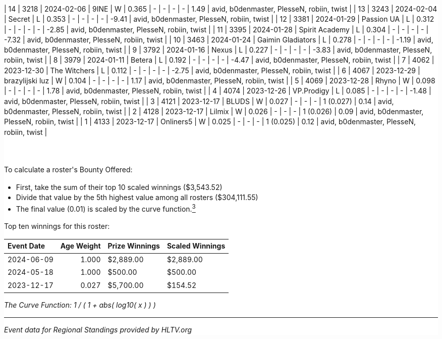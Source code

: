 |           14 |     3218 | 2024-02-06 | 9INE              | W   | 0.365      | -            | -                | -                | -         |     1.49 | avid, b0denmaster, PlesseN, robiin, twist |
|           13 |     3243 | 2024-02-04 | Secret            | L   | 0.353      | -            | -                | -                | -         |    -9.41 | avid, b0denmaster, PlesseN, robiin, twist |
|           12 |     3381 | 2024-01-29 | Passion UA        | L   | 0.312      | -            | -                | -                | -         |    -2.85 | avid, b0denmaster, PlesseN, robiin, twist |
|           11 |     3395 | 2024-01-28 | Spirit Academy    | L   | 0.304      | -            | -                | -                | -         |    -7.32 | avid, b0denmaster, PlesseN, robiin, twist |
|           10 |     3463 | 2024-01-24 | Gaimin Gladiators | L   | 0.278      | -            | -                | -                | -         |    -1.19 | avid, b0denmaster, PlesseN, robiin, twist |
|            9 |     3792 | 2024-01-16 | Nexus             | L   | 0.227      | -            | -                | -                | -         |    -3.83 | avid, b0denmaster, PlesseN, robiin, twist |
|            8 |     3979 | 2024-01-11 | Betera            | L   | 0.192      | -            | -                | -                | -         |    -4.47 | avid, b0denmaster, PlesseN, robiin, twist |
|            7 |     4062 | 2023-12-30 | The Witchers      | L   | 0.112      | -            | -                | -                | -         |    -2.75 | avid, b0denmaster, PlesseN, robiin, twist |
|            6 |     4067 | 2023-12-29 | brazylijski luz   | W   | 0.104      | -            | -                | -                | -         |     1.17 | avid, b0denmaster, PlesseN, robiin, twist |
|            5 |     4069 | 2023-12-28 | Rhyno             | W   | 0.098      | -            | -                | -                | -         |     1.78 | avid, b0denmaster, PlesseN, robiin, twist |
|            4 |     4074 | 2023-12-26 | VP.Prodigy        | L   | 0.085      | -            | -                | -                | -         |    -1.48 | avid, b0denmaster, PlesseN, robiin, twist |
|            3 |     4121 | 2023-12-17 | BLUDS             | W   | 0.027      | -            | -                | -                | 1 (0.027) |     0.14 | avid, b0denmaster, PlesseN, robiin, twist |
|            2 |     4128 | 2023-12-17 | Lilmix            | W   | 0.026      | -            | -                | -                | 1 (0.026) |     0.09 | avid, b0denmaster, PlesseN, robiin, twist |
|            1 |     4133 | 2023-12-17 | Onliners5         | W   | 0.025      | -            | -                | -                | 1 (0.025) |     0.12 | avid, b0denmaster, PlesseN, robiin, twist |

<br />
<span id="table2"></span><br />
To calculate a roster's Bounty Offered:<br />

- First, take the sum of their top 10 scaled winnings ($3,543.52)
- Divide that value by the 5th highest value among all rosters ($304,111.55)
- The final value (0.01) is scaled by the curve function.[<sup>3</sup>](#curveFunction)

Top ten winnings for this roster:<br />

| Event Date | Age Weight | Prize Winnings | Scaled Winnings |
| :- | -: | :- | :- |
| 2024-06-09 |      1.000 | $2,889.00      | $2,889.00       |
| 2024-05-18 |      1.000 | $500.00        | $500.00         |
| 2023-12-17 |      0.027 | $5,700.00      | $154.52         |


<span id="curveFunction"></span>_The Curve Function: 1 / ( 1 + abs( log10( x ) ) )_<br />

---
_Event data for Regional Standings provided by HLTV.org_<br />
